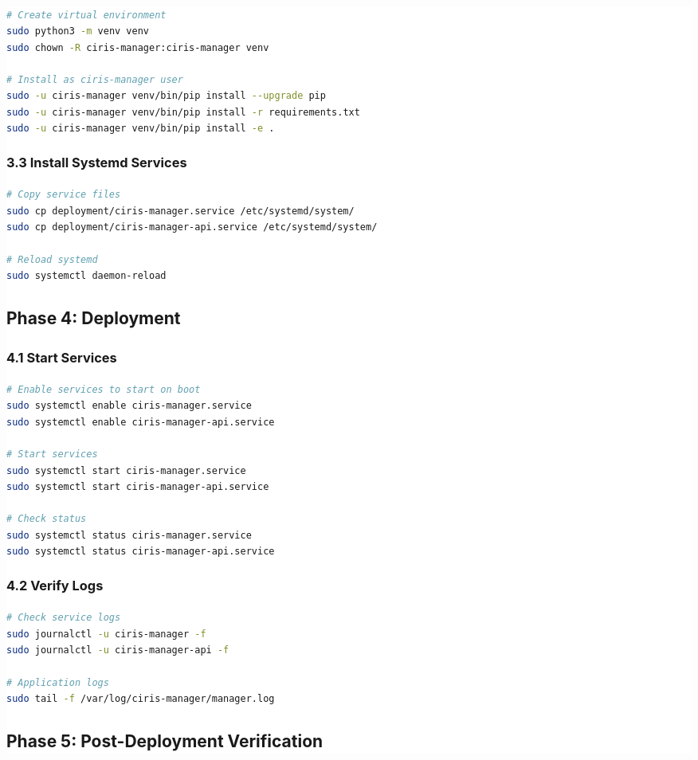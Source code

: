 ```bash
# Create virtual environment
sudo python3 -m venv venv
sudo chown -R ciris-manager:ciris-manager venv

# Install as ciris-manager user
sudo -u ciris-manager venv/bin/pip install --upgrade pip
sudo -u ciris-manager venv/bin/pip install -r requirements.txt
sudo -u ciris-manager venv/bin/pip install -e .
```

### 3.3 Install Systemd Services

```bash
# Copy service files
sudo cp deployment/ciris-manager.service /etc/systemd/system/
sudo cp deployment/ciris-manager-api.service /etc/systemd/system/

# Reload systemd
sudo systemctl daemon-reload
```

## Phase 4: Deployment

### 4.1 Start Services

```bash
# Enable services to start on boot
sudo systemctl enable ciris-manager.service
sudo systemctl enable ciris-manager-api.service

# Start services
sudo systemctl start ciris-manager.service
sudo systemctl start ciris-manager-api.service

# Check status
sudo systemctl status ciris-manager.service
sudo systemctl status ciris-manager-api.service
```

### 4.2 Verify Logs

```bash
# Check service logs
sudo journalctl -u ciris-manager -f
sudo journalctl -u ciris-manager-api -f

# Application logs
sudo tail -f /var/log/ciris-manager/manager.log
```

## Phase 5: Post-Deployment Verification
